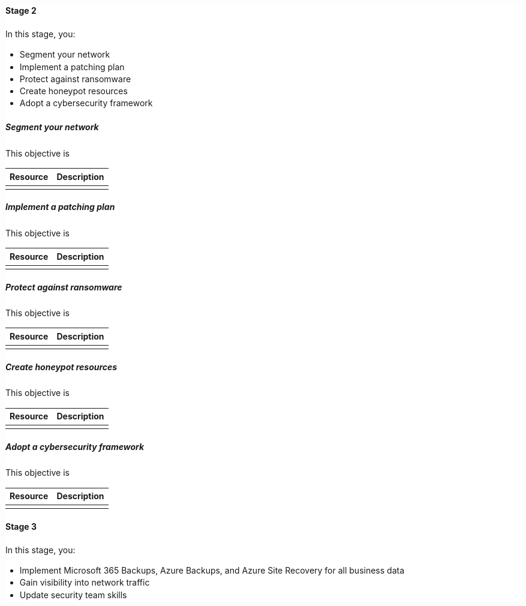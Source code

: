 #### Stage 2

In this stage, you:

- Segment your network
- Implement a patching plan
- Protect against ransomware
- Create honeypot resources
- Adopt a cybersecurity framework

##### Segment your network

This objective is

| Resource | Description |
| --- | --- |
|  |  |

##### Implement a patching plan

This objective is

| Resource | Description |
| --- | --- |
|  |  |

##### Protect against ransomware

This objective is

| Resource | Description |
| --- | --- |
|  |  |

##### Create honeypot resources

This objective is

| Resource | Description |
| --- | --- |
|  |  |

##### Adopt a cybersecurity framework

This objective is

| Resource | Description |
| --- | --- |
|  |  |

#### Stage 3

In this stage, you:

- Implement Microsoft 365 Backups, Azure Backups, and Azure Site Recovery for all business data
- Gain visibility into network traffic
- Update security team skills
